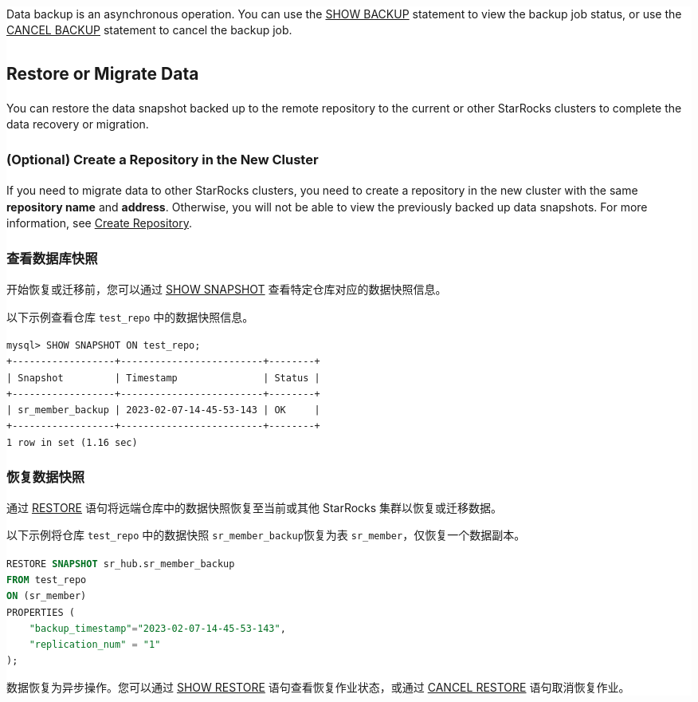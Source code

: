 Data backup is an asynchronous operation. You can use the [SHOW BACKUP](../sql-reference/sql-statements/data-manipulation/SHOW_BACKUP.md) statement to view the backup job status, or use the [CANCEL BACKUP](../sql-reference/sql-statements/data-definition/CANCEL_BACKUP.md) statement to cancel the backup job.

## Restore or Migrate Data

You can restore the data snapshot backed up to the remote repository to the current or other StarRocks clusters to complete the data recovery or migration.

### (Optional) Create a Repository in the New Cluster

If you need to migrate data to other StarRocks clusters, you need to create a repository in the new cluster with the same **repository name** and **address**. Otherwise, you will not be able to view the previously backed up data snapshots. For more information, see [Create Repository](#create-repository).

### 查看数据库快照

开始恢复或迁移前，您可以通过 [SHOW SNAPSHOT](../sql-reference/sql-statements/data-manipulation/SHOW_SNAPSHOT.md) 查看特定仓库对应的数据快照信息。

以下示例查看仓库 `test_repo` 中的数据快照信息。

```Plain
mysql> SHOW SNAPSHOT ON test_repo;
+------------------+-------------------------+--------+
| Snapshot         | Timestamp               | Status |
+------------------+-------------------------+--------+
| sr_member_backup | 2023-02-07-14-45-53-143 | OK     |
+------------------+-------------------------+--------+
1 row in set (1.16 sec)
```

### 恢复数据快照

通过 [RESTORE](../sql-reference/sql-statements/data-definition/RESTORE.md) 语句将远端仓库中的数据快照恢复至当前或其他 StarRocks 集群以恢复或迁移数据。

以下示例将仓库 `test_repo` 中的数据快照 `sr_member_backup`恢复为表 `sr_member`，仅恢复一个数据副本。

```SQL
RESTORE SNAPSHOT sr_hub.sr_member_backup
FROM test_repo
ON (sr_member)
PROPERTIES (
    "backup_timestamp"="2023-02-07-14-45-53-143",
    "replication_num" = "1"
);
```

数据恢复为异步操作。您可以通过 [SHOW RESTORE](../sql-reference/sql-statements/data-manipulation/SHOW_RESTORE.md) 语句查看恢复作业状态，或通过 [CANCEL RESTORE](../sql-reference/sql-statements/data-definition/CANCEL_RESTORE.md) 语句取消恢复作业。
